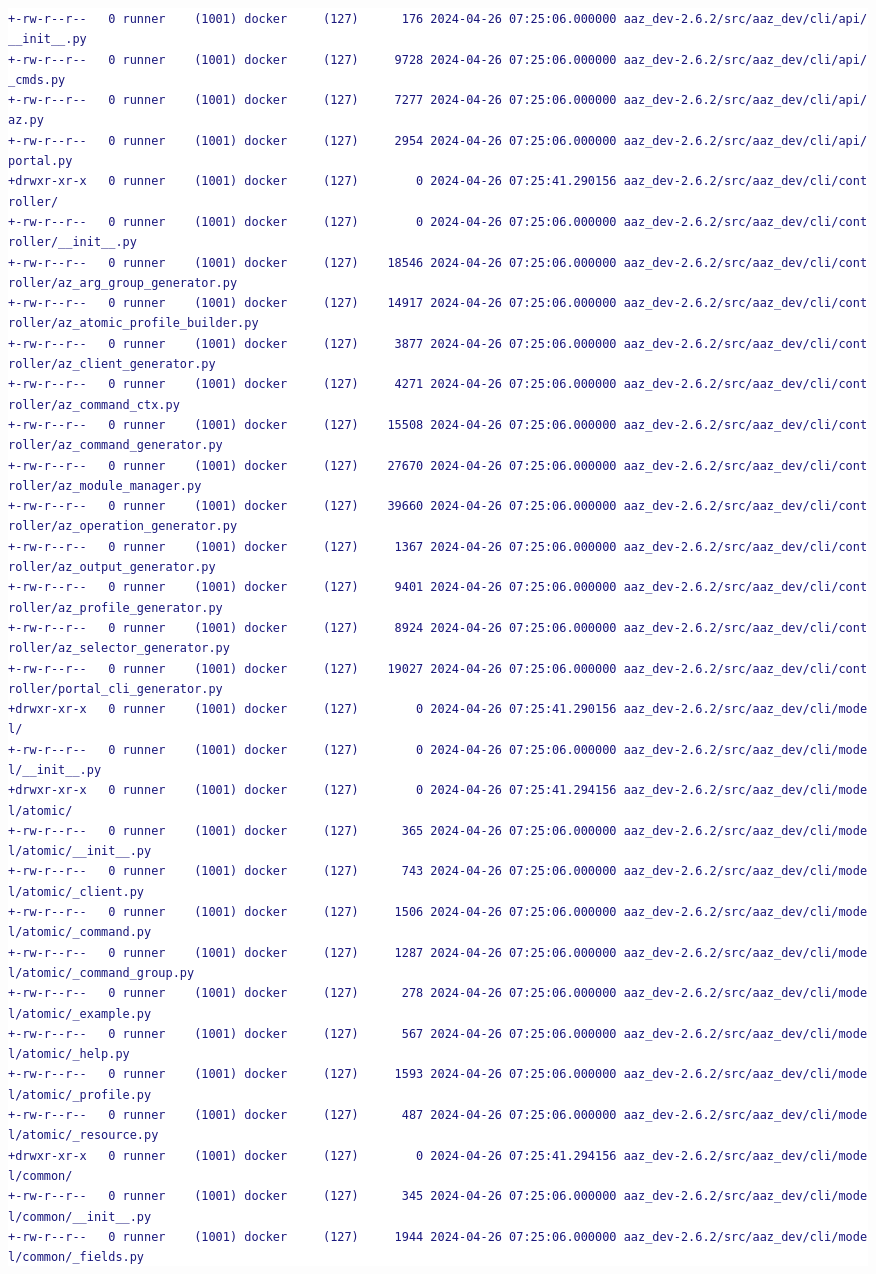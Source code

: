 ```diff
+-rw-r--r--   0 runner    (1001) docker     (127)      176 2024-04-26 07:25:06.000000 aaz_dev-2.6.2/src/aaz_dev/cli/api/__init__.py
+-rw-r--r--   0 runner    (1001) docker     (127)     9728 2024-04-26 07:25:06.000000 aaz_dev-2.6.2/src/aaz_dev/cli/api/_cmds.py
+-rw-r--r--   0 runner    (1001) docker     (127)     7277 2024-04-26 07:25:06.000000 aaz_dev-2.6.2/src/aaz_dev/cli/api/az.py
+-rw-r--r--   0 runner    (1001) docker     (127)     2954 2024-04-26 07:25:06.000000 aaz_dev-2.6.2/src/aaz_dev/cli/api/portal.py
+drwxr-xr-x   0 runner    (1001) docker     (127)        0 2024-04-26 07:25:41.290156 aaz_dev-2.6.2/src/aaz_dev/cli/controller/
+-rw-r--r--   0 runner    (1001) docker     (127)        0 2024-04-26 07:25:06.000000 aaz_dev-2.6.2/src/aaz_dev/cli/controller/__init__.py
+-rw-r--r--   0 runner    (1001) docker     (127)    18546 2024-04-26 07:25:06.000000 aaz_dev-2.6.2/src/aaz_dev/cli/controller/az_arg_group_generator.py
+-rw-r--r--   0 runner    (1001) docker     (127)    14917 2024-04-26 07:25:06.000000 aaz_dev-2.6.2/src/aaz_dev/cli/controller/az_atomic_profile_builder.py
+-rw-r--r--   0 runner    (1001) docker     (127)     3877 2024-04-26 07:25:06.000000 aaz_dev-2.6.2/src/aaz_dev/cli/controller/az_client_generator.py
+-rw-r--r--   0 runner    (1001) docker     (127)     4271 2024-04-26 07:25:06.000000 aaz_dev-2.6.2/src/aaz_dev/cli/controller/az_command_ctx.py
+-rw-r--r--   0 runner    (1001) docker     (127)    15508 2024-04-26 07:25:06.000000 aaz_dev-2.6.2/src/aaz_dev/cli/controller/az_command_generator.py
+-rw-r--r--   0 runner    (1001) docker     (127)    27670 2024-04-26 07:25:06.000000 aaz_dev-2.6.2/src/aaz_dev/cli/controller/az_module_manager.py
+-rw-r--r--   0 runner    (1001) docker     (127)    39660 2024-04-26 07:25:06.000000 aaz_dev-2.6.2/src/aaz_dev/cli/controller/az_operation_generator.py
+-rw-r--r--   0 runner    (1001) docker     (127)     1367 2024-04-26 07:25:06.000000 aaz_dev-2.6.2/src/aaz_dev/cli/controller/az_output_generator.py
+-rw-r--r--   0 runner    (1001) docker     (127)     9401 2024-04-26 07:25:06.000000 aaz_dev-2.6.2/src/aaz_dev/cli/controller/az_profile_generator.py
+-rw-r--r--   0 runner    (1001) docker     (127)     8924 2024-04-26 07:25:06.000000 aaz_dev-2.6.2/src/aaz_dev/cli/controller/az_selector_generator.py
+-rw-r--r--   0 runner    (1001) docker     (127)    19027 2024-04-26 07:25:06.000000 aaz_dev-2.6.2/src/aaz_dev/cli/controller/portal_cli_generator.py
+drwxr-xr-x   0 runner    (1001) docker     (127)        0 2024-04-26 07:25:41.290156 aaz_dev-2.6.2/src/aaz_dev/cli/model/
+-rw-r--r--   0 runner    (1001) docker     (127)        0 2024-04-26 07:25:06.000000 aaz_dev-2.6.2/src/aaz_dev/cli/model/__init__.py
+drwxr-xr-x   0 runner    (1001) docker     (127)        0 2024-04-26 07:25:41.294156 aaz_dev-2.6.2/src/aaz_dev/cli/model/atomic/
+-rw-r--r--   0 runner    (1001) docker     (127)      365 2024-04-26 07:25:06.000000 aaz_dev-2.6.2/src/aaz_dev/cli/model/atomic/__init__.py
+-rw-r--r--   0 runner    (1001) docker     (127)      743 2024-04-26 07:25:06.000000 aaz_dev-2.6.2/src/aaz_dev/cli/model/atomic/_client.py
+-rw-r--r--   0 runner    (1001) docker     (127)     1506 2024-04-26 07:25:06.000000 aaz_dev-2.6.2/src/aaz_dev/cli/model/atomic/_command.py
+-rw-r--r--   0 runner    (1001) docker     (127)     1287 2024-04-26 07:25:06.000000 aaz_dev-2.6.2/src/aaz_dev/cli/model/atomic/_command_group.py
+-rw-r--r--   0 runner    (1001) docker     (127)      278 2024-04-26 07:25:06.000000 aaz_dev-2.6.2/src/aaz_dev/cli/model/atomic/_example.py
+-rw-r--r--   0 runner    (1001) docker     (127)      567 2024-04-26 07:25:06.000000 aaz_dev-2.6.2/src/aaz_dev/cli/model/atomic/_help.py
+-rw-r--r--   0 runner    (1001) docker     (127)     1593 2024-04-26 07:25:06.000000 aaz_dev-2.6.2/src/aaz_dev/cli/model/atomic/_profile.py
+-rw-r--r--   0 runner    (1001) docker     (127)      487 2024-04-26 07:25:06.000000 aaz_dev-2.6.2/src/aaz_dev/cli/model/atomic/_resource.py
+drwxr-xr-x   0 runner    (1001) docker     (127)        0 2024-04-26 07:25:41.294156 aaz_dev-2.6.2/src/aaz_dev/cli/model/common/
+-rw-r--r--   0 runner    (1001) docker     (127)      345 2024-04-26 07:25:06.000000 aaz_dev-2.6.2/src/aaz_dev/cli/model/common/__init__.py
+-rw-r--r--   0 runner    (1001) docker     (127)     1944 2024-04-26 07:25:06.000000 aaz_dev-2.6.2/src/aaz_dev/cli/model/common/_fields.py
```